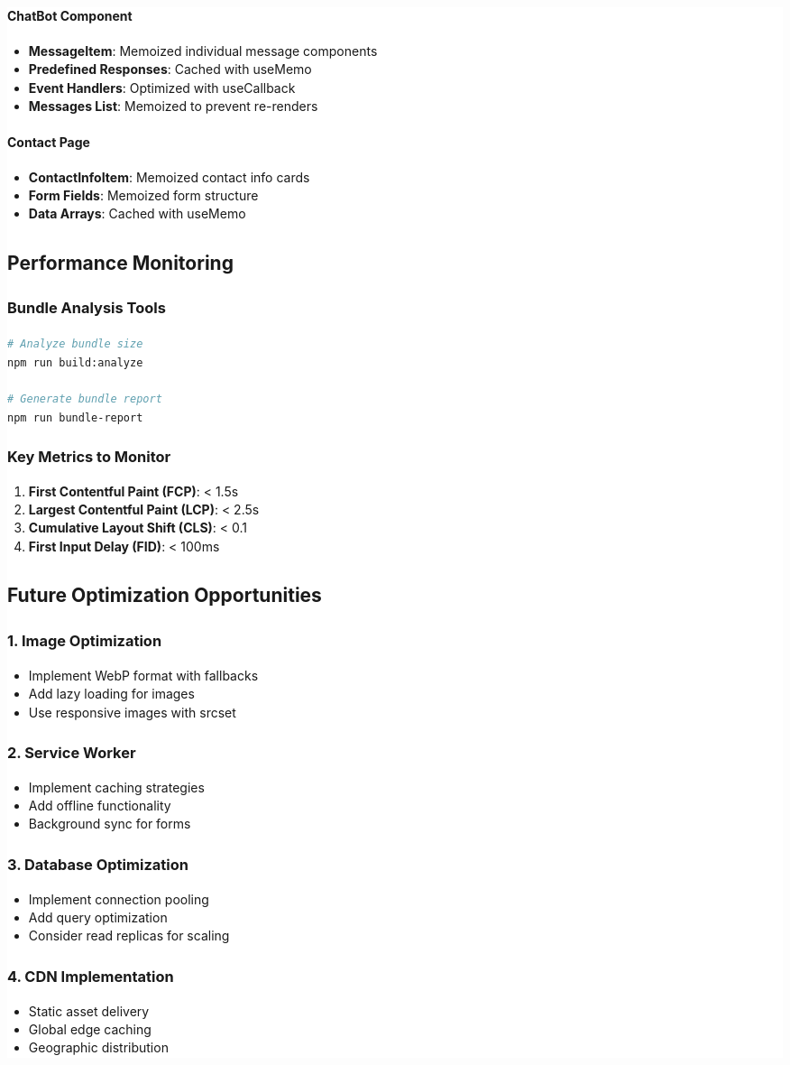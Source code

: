 #### ChatBot Component
- **MessageItem**: Memoized individual message components
- **Predefined Responses**: Cached with useMemo
- **Event Handlers**: Optimized with useCallback
- **Messages List**: Memoized to prevent re-renders

#### Contact Page
- **ContactInfoItem**: Memoized contact info cards
- **Form Fields**: Memoized form structure
- **Data Arrays**: Cached with useMemo

## Performance Monitoring

### Bundle Analysis Tools
```bash
# Analyze bundle size
npm run build:analyze

# Generate bundle report
npm run bundle-report
```

### Key Metrics to Monitor
1. **First Contentful Paint (FCP)**: < 1.5s
2. **Largest Contentful Paint (LCP)**: < 2.5s
3. **Cumulative Layout Shift (CLS)**: < 0.1
4. **First Input Delay (FID)**: < 100ms

## Future Optimization Opportunities

### 1. Image Optimization
- Implement WebP format with fallbacks
- Add lazy loading for images
- Use responsive images with srcset

### 2. Service Worker
- Implement caching strategies
- Add offline functionality
- Background sync for forms

### 3. Database Optimization
- Implement connection pooling
- Add query optimization
- Consider read replicas for scaling

### 4. CDN Implementation
- Static asset delivery
- Global edge caching
- Geographic distribution
